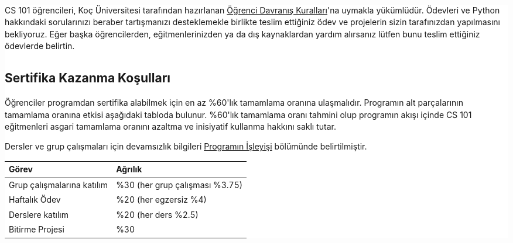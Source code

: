 

CS 101 öğrencileri, Koç Üniversitesi tarafından hazırlanan [Öğrenci Davranış Kuralları](https://apdd.ku.edu.tr/akademik-kurallar-ve-prosedurler/ogrenci-davranis-kurallari/)'na uymakla yükümlüdür. Ödevleri ve Python hakkındaki sorularınızı beraber tartışmanızı desteklemekle birlikte teslim ettiğiniz ödev ve projelerin sizin tarafınızdan yapılmasını bekliyoruz. Eğer başka öğrencilerden, eğitmenlerinizden ya da dış kaynaklardan yardım alırsanız lütfen bunu teslim ettiğiniz ödevlerde belirtin.

## Sertifika Kazanma Koşulları

Öğrenciler programdan sertifika alabilmek için en az %60'lık tamamlama oranına ulaşmalıdır. Programın alt parçalarının tamamlama oranına etkisi aşağıdaki tabloda bulunur. %60'lık tamamlama oranı tahmini olup programın akışı içinde CS 101 eğitmenleri asgari tamamlama oranını azaltma ve inisiyatif kullanma hakkını saklı tutar.

Dersler ve grup çalışmaları için devamsızlık bilgileri [Programın İşleyişi](#h-programın-i̇şleyişi) bölümünde belirtilmiştir.


| Görev | Ağrılık  |
| :---- | :--------------------  |
| Grup çalışmalarına katılım | %30 (her grup çalışması %3.75) |
| Haftalık Ödev | %20 (her egzersiz %4)|
| Derslere katılım | %20 (her ders %2.5)  |
| Bitirme Projesi | %30 |

